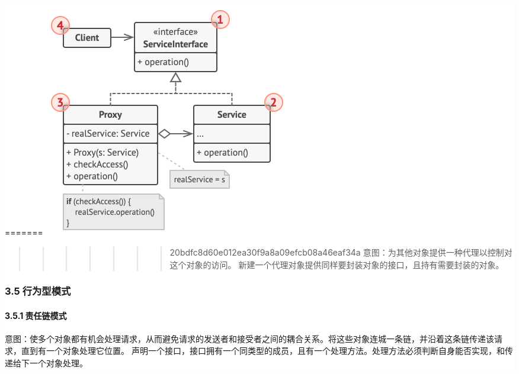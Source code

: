 =======
<img src="./img/代理模式.png" style="zoom:50%;" />
>>>>>>> 20bdfc8d60e012ea30f9a8a09efcb08a46eaf34a
意图：为其他对象提供一种代理以控制对这个对象的访问。
新建一个代理对象提供同样要封装对象的接口，且持有需要封装的对象。

### 3.5 行为型模式

#### 3.5.1 责任链模式

意图：使多个对象都有机会处理请求，从而避免请求的发送者和接受者之间的耦合关系。将这些对象连城一条链，并沿着这条链传递该请求，直到有一个对象处理它位置。
声明一个接口，接口拥有一个同类型的成员，且有一个处理方法。处理方法必须判断自身能否实现，和传递给下一个对象处理。

